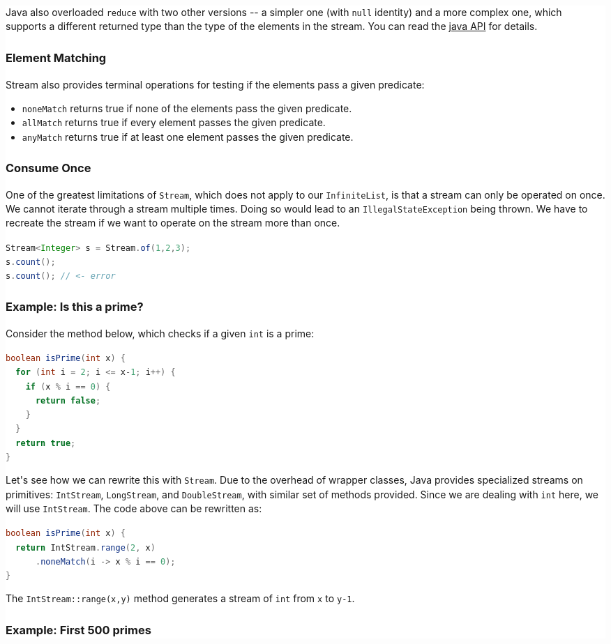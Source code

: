 Java also overloaded `reduce` with two other versions -- a simpler one (with `null` identity) and a more complex one, which supports a different returned type than the type of the elements in the stream. You can read the [java API](https://docs.oracle.com/en/java/javase/11/docs/api/java.base/java/util/stream/Stream.html#reduce(T,java.util.function.BinaryOperator)) for details.

### Element Matching

Stream also provides terminal operations for testing if the elements pass a given predicate:

-   `noneMatch` returns true if none of the elements pass the given predicate.
-   `allMatch` returns true if every element passes the given predicate.
-   `anyMatch` returns true if at least one element passes the given predicate.

### Consume Once

One of the greatest limitations of `Stream`, which does not apply to our `InfiniteList`, is that a stream can only be operated on once. We cannot iterate through a stream multiple times. Doing so would lead to an `IllegalStateException` being thrown. We have to recreate the stream if we want to operate on the stream more than once.

```java
Stream<Integer> s = Stream.of(1,2,3);
s.count();
s.count(); // <- error
```

### Example: Is this a prime?

Consider the method below, which checks if a given `int` is a prime:

```java
boolean isPrime(int x) {
  for (int i = 2; i <= x-1; i++) {
    if (x % i == 0) {
      return false;
    }
  }
  return true;
}
```

Let's see how we can rewrite this with `Stream`. Due to the overhead of wrapper classes, Java provides specialized streams on primitives: `IntStream`, `LongStream`, and `DoubleStream`, with similar set of methods provided. Since we are dealing with `int` here, we will use `IntStream`. The code above can be rewritten as:

```java
boolean isPrime(int x) {
  return IntStream.range(2, x)
      .noneMatch(i -> x % i == 0);
}
```

The `IntStream::range(x,y)` method generates a stream of `int` from `x` to `y-1`.

### Example: First 500 primes
